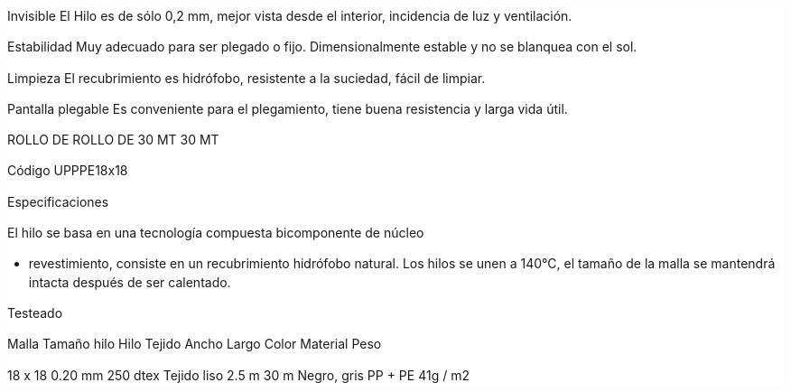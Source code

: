 Invisible
El  Hilo  es  de  sólo  0,2  mm,
mejor  vista  desde  el  interior,
incidencia de luz y ventilación.

Estabilidad
Muy adecuado para ser plegado
o fijo. Dimensionalmente estable
y no se blanquea con el sol.

Limpieza
El recubrimiento es hidrófobo,
resistente  a  la  suciedad,  fácil
de limpiar.

Pantalla plegable
Es
conveniente  para  el
plegamiento,  tiene  buena
resistencia y larga vida útil.

ROLLO DE
ROLLO DE
30 MT
30 MT

Código
UPPPE18x18

Especificaciones

El hilo se basa en una tecnología compuesta bicomponente de núcleo
- revestimiento, consiste en un recubrimiento hidrófobo natural. Los
hilos  se  unen  a  140°C,  el  tamaño  de  la  malla  se  mantendrá  intacta
después de ser calentado.

Testeado

Malla
Tamaño hilo
Hilo
Tejido
Ancho
Largo
Color
Material
Peso

18 x 18
0.20 mm
250 dtex
Tejido liso
2.5 m
30 m
Negro, gris
PP + PE
41g / m2
